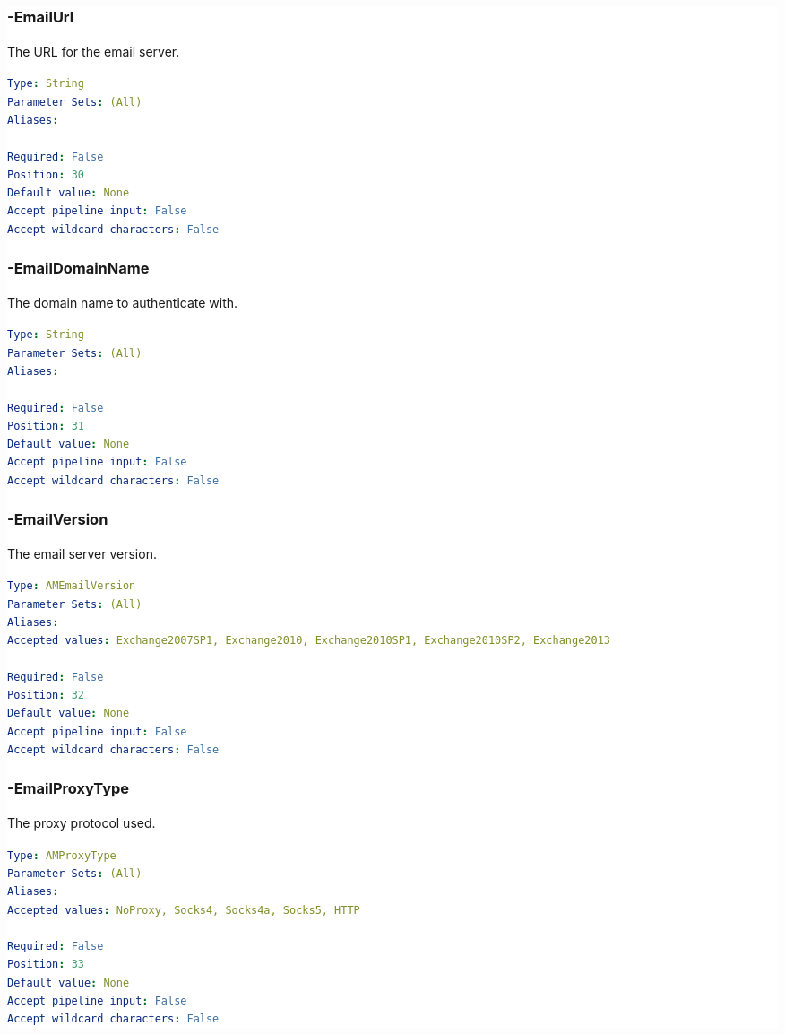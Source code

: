 ### -EmailUrl
The URL for the email server.

```yaml
Type: String
Parameter Sets: (All)
Aliases:

Required: False
Position: 30
Default value: None
Accept pipeline input: False
Accept wildcard characters: False
```

### -EmailDomainName
The domain name to authenticate with.

```yaml
Type: String
Parameter Sets: (All)
Aliases:

Required: False
Position: 31
Default value: None
Accept pipeline input: False
Accept wildcard characters: False
```

### -EmailVersion
The email server version.

```yaml
Type: AMEmailVersion
Parameter Sets: (All)
Aliases:
Accepted values: Exchange2007SP1, Exchange2010, Exchange2010SP1, Exchange2010SP2, Exchange2013

Required: False
Position: 32
Default value: None
Accept pipeline input: False
Accept wildcard characters: False
```

### -EmailProxyType
The proxy protocol used.

```yaml
Type: AMProxyType
Parameter Sets: (All)
Aliases:
Accepted values: NoProxy, Socks4, Socks4a, Socks5, HTTP

Required: False
Position: 33
Default value: None
Accept pipeline input: False
Accept wildcard characters: False
```
